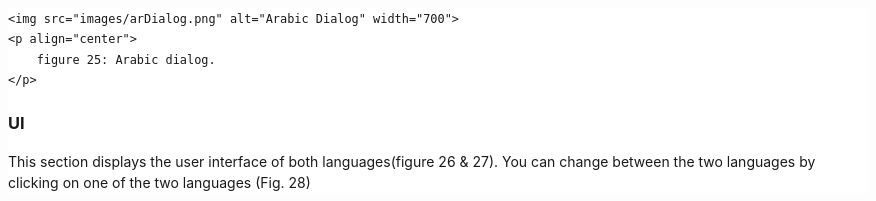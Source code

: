     <img src="images/arDialog.png" alt="Arabic Dialog" width="700">
    <p align="center">
        figure 25: Arabic dialog.
    </p>
</p>


### UI

This section displays the user interface of both languages(figure 26 & 27). You can change between the two languages ​​by clicking on one of the two languages ​​(Fig. 28)

<p align="center">